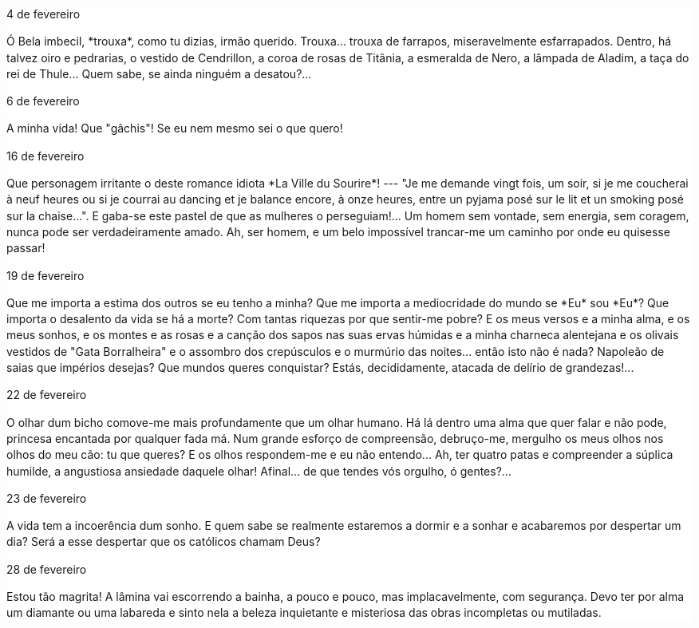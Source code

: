 <p class="entrada"> 4 de fevereiro
</p>
Ó Bela imbecil, *trouxa*, como tu dizias, irmão querido. Trouxa...
trouxa de farrapos, miseravelmente esfarrapados. Dentro, há talvez oiro
e pedrarias, o vestido de Cendrillon, a coroa de rosas de Titânia, a
esmeralda de Nero, a lâmpada de Aladim, a taça do rei de Thule... Quem
sabe, se ainda ninguém a desatou?...

<p class="entrada"> 6 de fevereiro
</p>
A minha vida! Que "gâchis"! Se eu nem mesmo sei o que quero!

<p class="entrada"> 16 de fevereiro
</p>
Que personagem irritante o deste romance idiota *La Ville du Sourire*!
--- "Je me demande vingt fois, um soir, si je me coucherai à neuf heures
ou si je courrai au dancing et je balance encore, à onze heures, entre
un pyjama posé sur le lit et un smoking posé sur la chaise...". E
gaba-se este pastel de que as mulheres o perseguiam!... Um homem sem
vontade, sem energia, sem coragem, nunca pode ser verdadeiramente amado.
Ah, ser homem, e um belo impossível trancar-me um caminho por onde eu
quisesse passar!

<p class="entrada"> 19 de fevereiro
</p>
Que me importa a estima dos outros se eu tenho a minha? Que me importa a
mediocridade do mundo se *Eu* sou *Eu*? Que importa o desalento da vida
se há a morte? Com tantas riquezas por que sentir-me pobre? E os meus
versos e a minha alma, e os meus sonhos, e os montes e as rosas e a
canção dos sapos nas suas ervas húmidas e a minha charneca alentejana e
os olivais vestidos de "Gata Borralheira" e o assombro dos crepúsculos e
o murmúrio das noites... então isto não é nada? Napoleão de saias que
impérios desejas? Que mundos queres conquistar? Estás, decididamente,
atacada de delírio de grandezas!...

<p class="entrada"> 22 de fevereiro
</p>
O olhar dum bicho comove-me mais profundamente que um olhar humano. Há
lá dentro uma alma que quer falar e não pode, princesa encantada por
qualquer fada má. Num grande esforço de compreensão, debruço-me,
mergulho os meus olhos nos olhos do meu cão: tu que queres? E os olhos
respondem-me e eu não entendo... Ah, ter quatro patas e compreender a
súplica humilde, a angustiosa ansiedade daquele olhar! Afinal... de que
tendes vós orgulho, ó gentes?...

<p class="entrada"> 23 de fevereiro
</p>
A vida tem a incoerência dum sonho. E quem sabe se realmente estaremos a
dormir e a sonhar e acabaremos por despertar um dia? Será a esse
despertar que os católicos chamam Deus?

<p class="entrada"> 28 de fevereiro
</p>
Estou tão magrita! A lâmina vai escorrendo a bainha, a pouco e pouco,
mas implacavelmente, com segurança. Devo ter por alma um diamante ou uma
labareda e sinto nela a beleza inquietante e misteriosa das obras
incompletas ou mutiladas.
